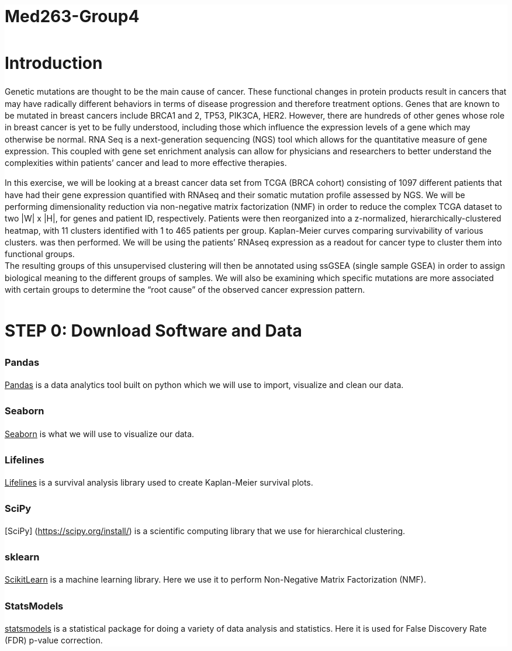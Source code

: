 # Med263-Group4
# Introduction
  Genetic mutations are thought to be the main cause of cancer.  These functional changes in protein products result in cancers that may have radically different 
  behaviors in terms of disease progression and therefore treatment options. Genes that are known to be mutated in breast cancers include BRCA1 and 2, TP53, PIK3CA, HER2. 
  However, there are hundreds of other genes whose role in breast cancer is yet to be fully understood, 
  including those which influence the expression levels of a gene which may otherwise be normal. 
  RNA Seq is a next-generation sequencing (NGS) tool which allows for the quantitative measure of gene expression. 
  This coupled with gene set enrichment analysis can allow for physicians and researchers to better understand the complexities within patients’ 
  cancer and lead to more effective therapies.
    
  In this exercise, we will be looking at a breast cancer data set from TCGA (BRCA cohort) consisting of 1097 different patients that have had their gene expression
  quantified with RNAseq and their somatic mutation profile assessed by NGS.  We will be performing dimensionality reduction via non-negative matrix factorization (NMF) 
  in order to reduce the complex TCGA dataset to two |W| x |H|, for genes and patient ID, respectively. Patients were then reorganized into a z-normalized, 
  hierarchically-clustered heatmap, with 11 clusters identified with 1 to 465 patients per group. Kaplan-Meier curves comparing survivability of various clusters. 
  was then performed. We will be using the patients’ RNAseq expression as a readout for cancer type to cluster them into functional groups.  
 The resulting groups of this unsupervised clustering will then be annotated using ssGSEA (single sample GSEA) in order to assign biological meaning 
  to the different groups of samples.  We will also be examining which specific mutations are more associated with certain groups to determine the “root cause” 
  of the observed cancer expression pattern. 

  
# STEP 0: Download Software and Data
### Pandas
  [Pandas](https://pandas.pydata.org/) is a data analytics tool built on python which we will use to import, visualize and clean our data. 
### Seaborn 
 [Seaborn](https://seaborn.pydata.org/) is what we will use to visualize our data. 
### Lifelines
  [Lifelines](https://github.com/CamDavidsonPilon/lifelines/) is a survival analysis library used to create Kaplan-Meier survival plots. 
### SciPy
  [SciPy] (https://scipy.org/install/) is a scientific computing library that we use for hierarchical clustering.  
### sklearn
  [ScikitLearn](https://scikit-learn.org/stable/install.html) is a machine learning library.  Here we use it to perform Non-Negative Matrix Factorization (NMF).
### StatsModels
  [statsmodels](https://www.statsmodels.org/dev/install.html) is a statistical package for doing a variety of data analysis and statistics.  Here it is used for False Discovery Rate (FDR) p-value correction.  
